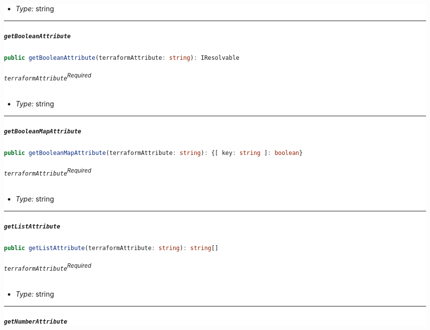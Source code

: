 - *Type:* string

---

##### `getBooleanAttribute` <a name="getBooleanAttribute" id="@cdktf/provider-launchdarkly.dataLaunchdarklyTeam.DataLaunchdarklyTeamMaintainersOutputReference.getBooleanAttribute"></a>

```typescript
public getBooleanAttribute(terraformAttribute: string): IResolvable
```

###### `terraformAttribute`<sup>Required</sup> <a name="terraformAttribute" id="@cdktf/provider-launchdarkly.dataLaunchdarklyTeam.DataLaunchdarklyTeamMaintainersOutputReference.getBooleanAttribute.parameter.terraformAttribute"></a>

- *Type:* string

---

##### `getBooleanMapAttribute` <a name="getBooleanMapAttribute" id="@cdktf/provider-launchdarkly.dataLaunchdarklyTeam.DataLaunchdarklyTeamMaintainersOutputReference.getBooleanMapAttribute"></a>

```typescript
public getBooleanMapAttribute(terraformAttribute: string): {[ key: string ]: boolean}
```

###### `terraformAttribute`<sup>Required</sup> <a name="terraformAttribute" id="@cdktf/provider-launchdarkly.dataLaunchdarklyTeam.DataLaunchdarklyTeamMaintainersOutputReference.getBooleanMapAttribute.parameter.terraformAttribute"></a>

- *Type:* string

---

##### `getListAttribute` <a name="getListAttribute" id="@cdktf/provider-launchdarkly.dataLaunchdarklyTeam.DataLaunchdarklyTeamMaintainersOutputReference.getListAttribute"></a>

```typescript
public getListAttribute(terraformAttribute: string): string[]
```

###### `terraformAttribute`<sup>Required</sup> <a name="terraformAttribute" id="@cdktf/provider-launchdarkly.dataLaunchdarklyTeam.DataLaunchdarklyTeamMaintainersOutputReference.getListAttribute.parameter.terraformAttribute"></a>

- *Type:* string

---

##### `getNumberAttribute` <a name="getNumberAttribute" id="@cdktf/provider-launchdarkly.dataLaunchdarklyTeam.DataLaunchdarklyTeamMaintainersOutputReference.getNumberAttribute"></a>
